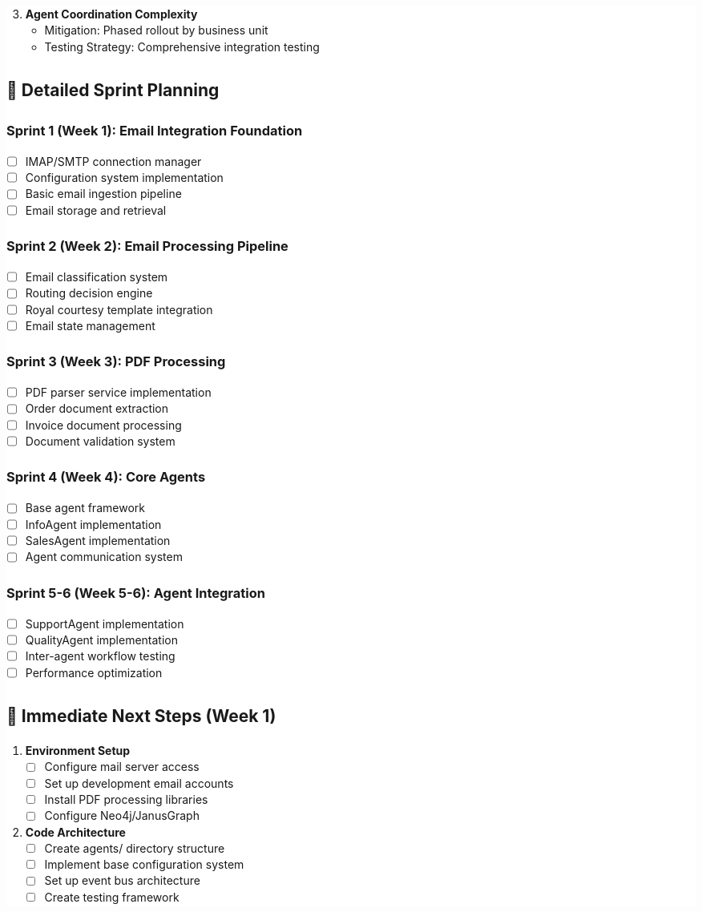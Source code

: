 3. **Agent Coordination Complexity**
   - Mitigation: Phased rollout by business unit
   - Testing Strategy: Comprehensive integration testing

## 📅 Detailed Sprint Planning

### Sprint 1 (Week 1): Email Integration Foundation
- [ ] IMAP/SMTP connection manager
- [ ] Configuration system implementation
- [ ] Basic email ingestion pipeline
- [ ] Email storage and retrieval

### Sprint 2 (Week 2): Email Processing Pipeline
- [ ] Email classification system
- [ ] Routing decision engine
- [ ] Royal courtesy template integration
- [ ] Email state management

### Sprint 3 (Week 3): PDF Processing
- [ ] PDF parser service implementation
- [ ] Order document extraction
- [ ] Invoice document processing
- [ ] Document validation system

### Sprint 4 (Week 4): Core Agents
- [ ] Base agent framework
- [ ] InfoAgent implementation
- [ ] SalesAgent implementation
- [ ] Agent communication system

### Sprint 5-6 (Week 5-6): Agent Integration
- [ ] SupportAgent implementation
- [ ] QualityAgent implementation
- [ ] Inter-agent workflow testing
- [ ] Performance optimization

## 🎯 Immediate Next Steps (Week 1)

1. **Environment Setup**
   - [ ] Configure mail server access
   - [ ] Set up development email accounts
   - [ ] Install PDF processing libraries
   - [ ] Configure Neo4j/JanusGraph

2. **Code Architecture**
   - [ ] Create agents/ directory structure
   - [ ] Implement base configuration system
   - [ ] Set up event bus architecture
   - [ ] Create testing framework
